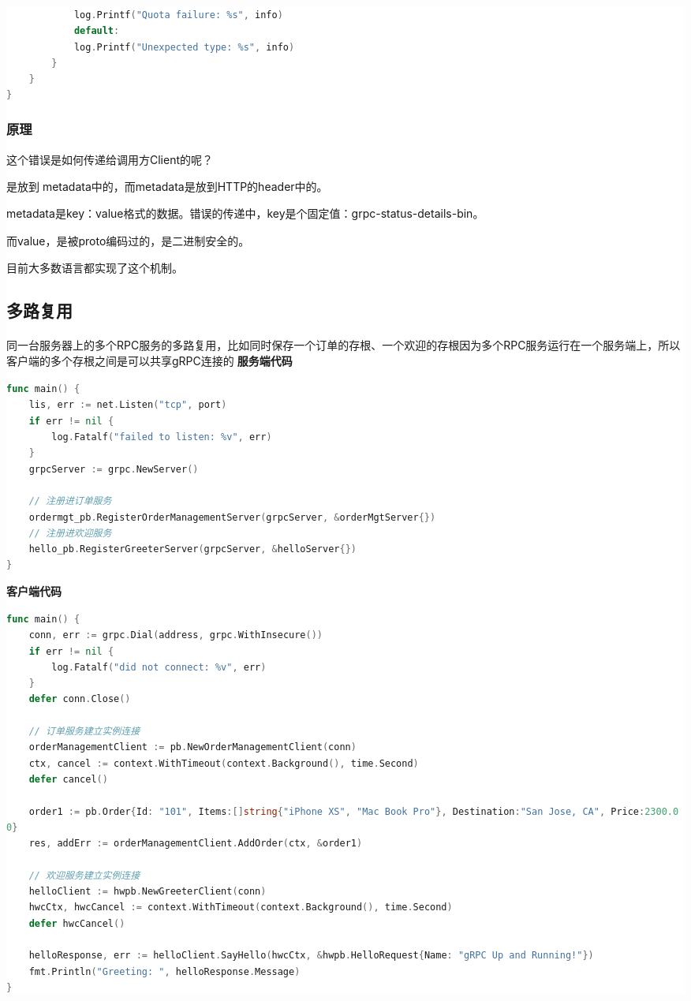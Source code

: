 ```go
            log.Printf("Quota failure: %s", info)
            default:
            log.Printf("Unexpected type: %s", info)
        }
    }
}
```
### 原理
这个错误是如何传递给调用方Client的呢？

是放到 metadata中的，而metadata是放到HTTP的header中的。

metadata是key：value格式的数据。错误的传递中，key是个固定值：grpc-status-details-bin。

而value，是被proto编码过的，是二进制安全的。

目前大多数语言都实现了这个机制。

## 多路复用

同一台服务器上的多个RPC服务的多路复用，比如同时保存一个订单的存根、一个欢迎的存根因为多个RPC服务运行在一个服务端上，所以客户端的多个存根之间是可以共享gRPC连接的
**服务端代码**
~~~go
func main() {
	lis, err := net.Listen("tcp", port)
	if err != nil {
		log.Fatalf("failed to listen: %v", err)
	}
	grpcServer := grpc.NewServer() 

	// 注册进订单服务
	ordermgt_pb.RegisterOrderManagementServer(grpcServer, &orderMgtServer{}) 
	// 注册进欢迎服务
	hello_pb.RegisterGreeterServer(grpcServer, &helloServer{}) 
}
~~~
**客户端代码**
~~~go
func main() {
	conn, err := grpc.Dial(address, grpc.WithInsecure())
	if err != nil {
		log.Fatalf("did not connect: %v", err)
	}
	defer conn.Close()

	// 订单服务建立实例连接
	orderManagementClient := pb.NewOrderManagementClient(conn)
	ctx, cancel := context.WithTimeout(context.Background(), time.Second)
	defer cancel()

	order1 := pb.Order{Id: "101", Items:[]string{"iPhone XS", "Mac Book Pro"}, Destination:"San Jose, CA", Price:2300.00}
	res, addErr := orderManagementClient.AddOrder(ctx, &order1)
  
	// 欢迎服务建立实例连接
	helloClient := hwpb.NewGreeterClient(conn)
	hwcCtx, hwcCancel := context.WithTimeout(context.Background(), time.Second)
	defer hwcCancel()
  
	helloResponse, err := helloClient.SayHello(hwcCtx, &hwpb.HelloRequest{Name: "gRPC Up and Running!"})
	fmt.Println("Greeting: ", helloResponse.Message)
}
~~~
